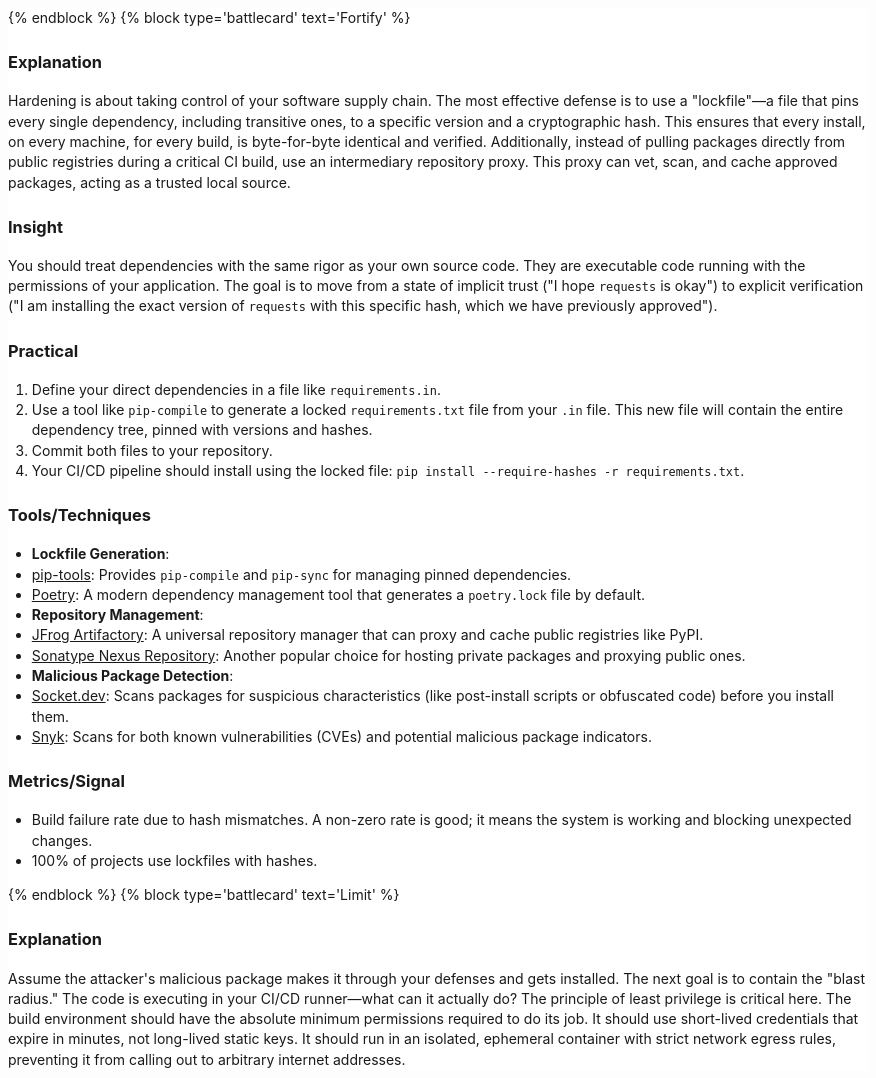 {% endblock %}
{% block type='battlecard' text='Fortify' %}
### Explanation
Hardening is about taking control of your software supply chain. The most effective defense is to use a "lockfile"—a file that pins every single dependency, including transitive ones, to a specific version and a cryptographic hash. This ensures that every install, on every machine, for every build, is byte-for-byte identical and verified. Additionally, instead of pulling packages directly from public registries during a critical CI build, use an intermediary repository proxy. This proxy can vet, scan, and cache approved packages, acting as a trusted local source.

### Insight
You should treat dependencies with the same rigor as your own source code. They are executable code running with the permissions of your application. The goal is to move from a state of implicit trust ("I hope `requests` is okay") to explicit verification ("I am installing the exact version of `requests` with this specific hash, which we have previously approved").

### Practical
1.  Define your direct dependencies in a file like `requirements.in`.
2.  Use a tool like `pip-compile` to generate a locked `requirements.txt` file from your `.in` file. This new file will contain the entire dependency tree, pinned with versions and hashes.
3.  Commit both files to your repository.
4.  Your CI/CD pipeline should install using the locked file: `pip install --require-hashes -r requirements.txt`.

### Tools/Techniques
*   **Lockfile Generation**:
*   [pip-tools](https://github.com/jazzband/pip-tools): Provides `pip-compile` and `pip-sync` for managing pinned dependencies.
*   [Poetry](https://python-poetry.org/): A modern dependency management tool that generates a `poetry.lock` file by default.
*   **Repository Management**:
*   [JFrog Artifactory](https://jfrog.com/artifactory/): A universal repository manager that can proxy and cache public registries like PyPI.
*   [Sonatype Nexus Repository](https://www.sonatype.com/products/nexus-repository): Another popular choice for hosting private packages and proxying public ones.
*   **Malicious Package Detection**:
*   [Socket.dev](https://socket.dev/): Scans packages for suspicious characteristics (like post-install scripts or obfuscated code) before you install them.
*   [Snyk](https://snyk.io/): Scans for both known vulnerabilities (CVEs) and potential malicious package indicators.

### Metrics/Signal
*   Build failure rate due to hash mismatches. A non-zero rate is good; it means the system is working and blocking unexpected changes.
*   100% of projects use lockfiles with hashes.

{% endblock %}
{% block type='battlecard' text='Limit' %}
### Explanation
Assume the attacker's malicious package makes it through your defenses and gets installed. The next goal is to contain the "blast radius." The code is executing in your CI/CD runner—what can it actually do? The principle of least privilege is critical here. The build environment should have the absolute minimum permissions required to do its job. It should use short-lived credentials that expire in minutes, not long-lived static keys. It should run in an isolated, ephemeral container with strict network egress rules, preventing it from calling out to arbitrary internet addresses.
